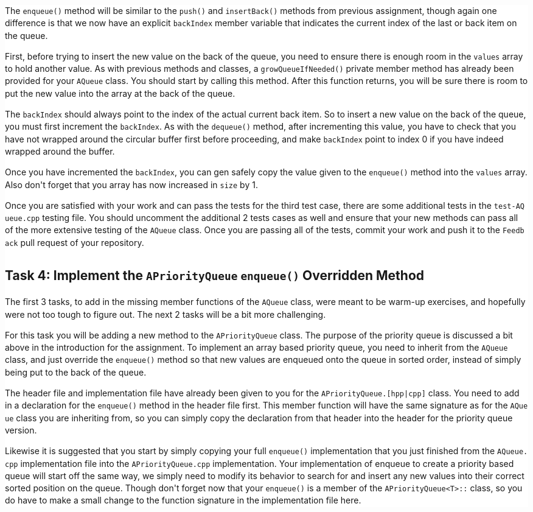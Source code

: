 The `enqueue()` method will be similar to the `push()` and 
`insertBack()` methods from previous assignment, though again one
difference is that we now have an explicit `backIndex` member variable
that indicates the current index of the last or back item on the queue.

First, before trying to insert the new value on the back of the queue, you
need to ensure there is enough room in the `values` array to hold another
value.  As with previous methods and classes, a `growQueueIfNeeded()`
private member method has already been provided for your `AQueue` class.
You should start by calling this method.  After this function returns, you
will be sure there is room to put the new value into the
array at the back of the queue.

The `backIndex` should always point to the index of the actual current
back item.  So to insert a new value on the back of the queue, you must
first increment the `backIndex`.  As with the `dequeue()` method, after
incrementing this value, you have to check that you have not wrapped
around the circular buffer first before proceeding, and make `backIndex`
point to index 0 if you have indeed wrapped around the buffer.

Once you have incremented the `backIndex`, you can gen safely copy the
value given to the `enqueue()` method into the `values` array.  Also don't
forget that you array has now increased in `size` by 1.

Once you are satisfied with your work and can pass the tests for the
third test case, there are some additional tests in the `test-AQueue.cpp`
testing file.  You should uncomment the additional 2 tests cases as well and
ensure that your new methods can pass all of the more extensive testing of the
`AQueue` class.  Once you are passing all of the tests, commit your work
and push it to the `Feedback` pull request of your repository.

## Task 4: Implement the `APriorityQueue` `enqueue()` Overridden Method

The first 3 tasks, to add in the missing member functions of the `AQueue` class,
were meant to be warm-up exercises, and hopefully were not too tough to figure out.
The next 2 tasks will be a bit more challenging.

For this task you will be adding a new method to the `APriorityQueue`
class.  The purpose of the priority queue is discussed a bit above in
the introduction for the assignment.  To implement an array based
priority queue, you need to inherit from the `AQueue` class, and just
override the `enqueue()` method so that new values are enqueued onto
the queue in sorted order, instead of simply being put to the back of
the queue.

The header file and implementation file have already been given to you for
the `APriorityQueue.[hpp|cpp]` class.  You need to add in a declaration
for the `enqueue()` method in the header file first.  This member function
will have the same signature as for the `AQueue` class you are inheriting from,
so you can simply copy the declaration from that header into the header for
the priority queue version.

Likewise it is suggested that you start by simply copying your full
`enqueue()` implementation that you just finished from the
`AQueue.cpp` implementation file into the `APriorityQueue.cpp`
implementation.  Your implementation of enqueue to create a priority
based queue will start off the same way, we simply need to modify its
behavior to search for and insert any new values into their correct
sorted position on the queue.  Though don't forget now that your
`enqueue()` is a member of the `APriorityQueue<T>::` class, so you do
have to make a small change to the function signature in the
implementation file here.
